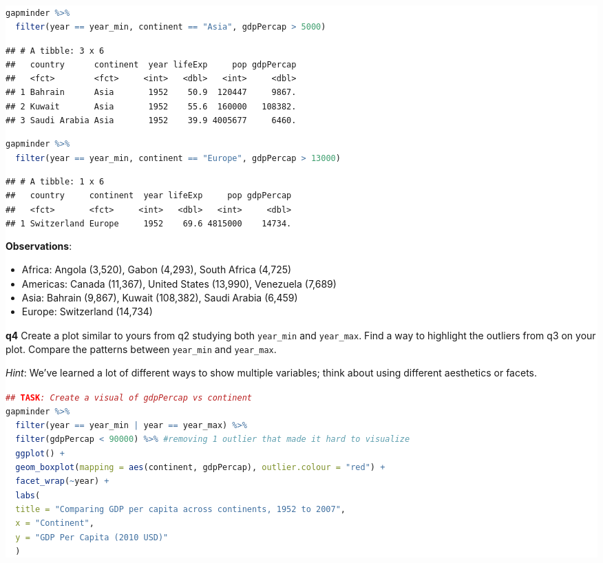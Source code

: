 ``` r
gapminder %>%
  filter(year == year_min, continent == "Asia", gdpPercap > 5000)
```

    ## # A tibble: 3 x 6
    ##   country      continent  year lifeExp     pop gdpPercap
    ##   <fct>        <fct>     <int>   <dbl>   <int>     <dbl>
    ## 1 Bahrain      Asia       1952    50.9  120447     9867.
    ## 2 Kuwait       Asia       1952    55.6  160000   108382.
    ## 3 Saudi Arabia Asia       1952    39.9 4005677     6460.

``` r
gapminder %>%
  filter(year == year_min, continent == "Europe", gdpPercap > 13000)
```

    ## # A tibble: 1 x 6
    ##   country     continent  year lifeExp     pop gdpPercap
    ##   <fct>       <fct>     <int>   <dbl>   <int>     <dbl>
    ## 1 Switzerland Europe     1952    69.6 4815000    14734.

**Observations**:

  - Africa: Angola (3,520), Gabon (4,293), South Africa (4,725)
  - Americas: Canada (11,367), United States (13,990), Venezuela (7,689)
  - Asia: Bahrain (9,867), Kuwait (108,382), Saudi Arabia (6,459)
  - Europe: Switzerland (14,734)

**q4** Create a plot similar to yours from q2 studying both `year_min`
and `year_max`. Find a way to highlight the outliers from q3 on your
plot. Compare the patterns between `year_min` and `year_max`.

*Hint*: We’ve learned a lot of different ways to show multiple
variables; think about using different aesthetics or facets.

``` r
## TASK: Create a visual of gdpPercap vs continent
gapminder %>%
  filter(year == year_min | year == year_max) %>%
  filter(gdpPercap < 90000) %>% #removing 1 outlier that made it hard to visualize
  ggplot() +
  geom_boxplot(mapping = aes(continent, gdpPercap), outlier.colour = "red") +
  facet_wrap(~year) +
  labs(
  title = "Comparing GDP per capita across continents, 1952 to 2007",
  x = "Continent",
  y = "GDP Per Capita (2010 USD)"
  )
```
